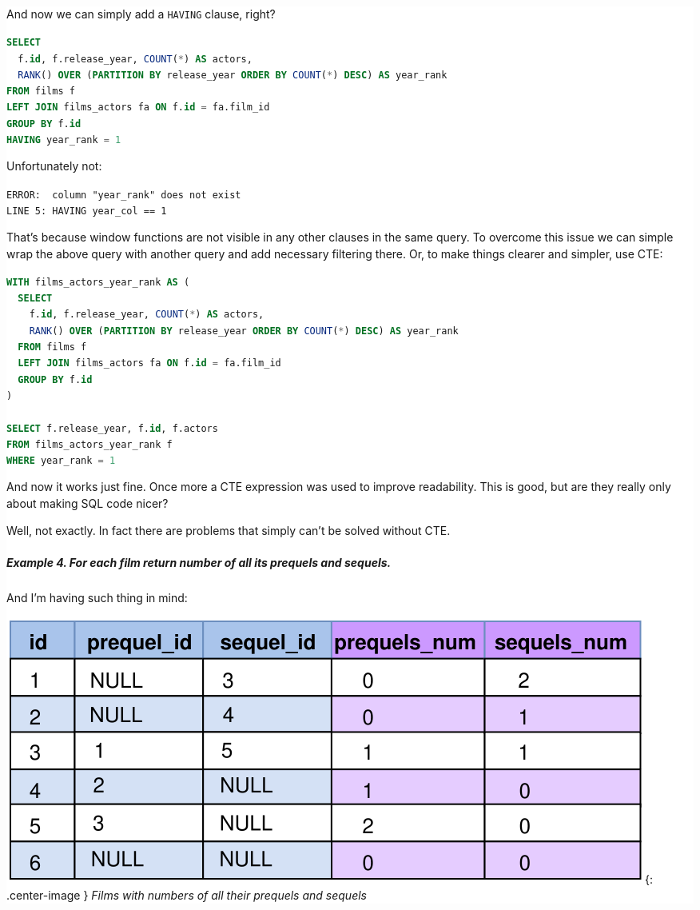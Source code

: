 And now we can simply add a `HAVING` clause, right?

```sql
SELECT
  f.id, f.release_year, COUNT(*) AS actors,
  RANK() OVER (PARTITION BY release_year ORDER BY COUNT(*) DESC) AS year_rank
FROM films f
LEFT JOIN films_actors fa ON f.id = fa.film_id
GROUP BY f.id
HAVING year_rank = 1
```

Unfortunately not:

```
ERROR:  column "year_rank" does not exist
LINE 5: HAVING year_col == 1
```

That’s because window functions are not visible in any other clauses in the same query. To overcome this issue we can simple wrap the above query with another query and add necessary filtering there. Or, to make things clearer and simpler, use CTE:

```sql
WITH films_actors_year_rank AS (
  SELECT
    f.id, f.release_year, COUNT(*) AS actors,
    RANK() OVER (PARTITION BY release_year ORDER BY COUNT(*) DESC) AS year_rank
  FROM films f
  LEFT JOIN films_actors fa ON f.id = fa.film_id
  GROUP BY f.id
)

SELECT f.release_year, f.id, f.actors
FROM films_actors_year_rank f
WHERE year_rank = 1
```

And now it works just fine. Once more a CTE expression was used to improve readability. This is good, but are they really only about making SQL code nicer?

Well, not exactly. In fact there are problems that simply can’t be solved without CTE.

##### Example 4. For each film return number of all its prequels and sequels.

And I’m having such thing in mind:

![Films with numbers of all their prequels and sequels](/images/blog/advanced-sql-cte/example-4-results.svg){: .center-image }
*Films with numbers of all their prequels and sequels*
